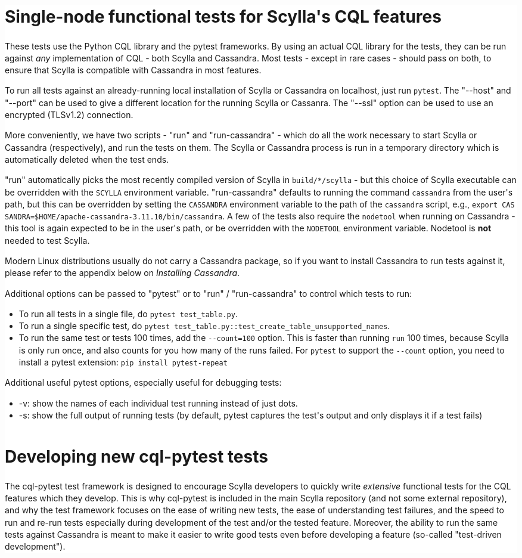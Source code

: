 # Single-node functional tests for Scylla's CQL features

These tests use the Python CQL library and the pytest frameworks.
By using an actual CQL library for the tests, they can be run against *any*
implementation of CQL - both Scylla and Cassandra. Most tests - except in
rare cases - should pass on both, to ensure that Scylla is compatible with
Cassandra in most features.

To run all tests against an already-running local installation of Scylla
or Cassandra on localhost, just run `pytest`. The "--host" and "--port"
can be used to give a different location for the running Scylla or Cassanra.
The "--ssl" option can be used to use an encrypted (TLSv1.2) connection.

More conveniently, we have two scripts - "run" and "run-cassandra" - which
do all the work necessary to start Scylla or Cassandra (respectively),
and run the tests on them. The Scylla or Cassandra process is run in a
temporary directory which is automatically deleted when the test ends.

"run" automatically picks the most recently compiled version of Scylla in
`build/*/scylla` - but this choice of Scylla executable can be overridden with
the `SCYLLA` environment variable. "run-cassandra" defaults to running the
command `cassandra` from the user's path, but this can be overridden by setting
the `CASSANDRA` environment variable to the path of the `cassandra` script,
e.g., `export CASSANDRA=$HOME/apache-cassandra-3.11.10/bin/cassandra`.
A few of the tests also require the `nodetool` when running on Cassandra -
this tool is again expected to be in the user's path, or be overridden with
the `NODETOOL` environment variable. Nodetool is **not** needed to test
Scylla.

Modern Linux distributions usually do not carry a Cassandra package, so if
you want to install Cassandra to run tests against it, please refer to the
appendix below on _Installing Cassandra_.

Additional options can be passed to "pytest" or to "run" / "run-cassandra"
to control which tests to run:

* To run all tests in a single file, do `pytest test_table.py`.
* To run a single specific test, do `pytest test_table.py::test_create_table_unsupported_names`.
* To run the same test or tests 100 times, add the `--count=100` option.
  This is faster than running `run` 100 times, because Scylla is only run
  once, and also counts for you how many of the runs failed.
  For `pytest` to support the `--count` option, you need to install a
  pytest extension: `pip install pytest-repeat`

Additional useful pytest options, especially useful for debugging tests:

* -v: show the names of each individual test running instead of just dots.
* -s: show the full output of running tests (by default, pytest captures the test's output and only displays it if a test fails)

# Developing new cql-pytest tests

The cql-pytest test framework is designed to encourage Scylla developers
to quickly write _extensive_ functional tests for the CQL features which
they develop. This is why cql-pytest is included in the main Scylla
repository (and not some external repository), and why the test framework
focuses on the ease of writing new tests, the ease of understanding test
failures, and the speed to run and re-run tests especially during development
of the test and/or the tested feature. Moreover, the ability to run the
same tests against Cassandra is meant to make it easier to write good tests
even before developing a feature (so-called "test-driven development").
